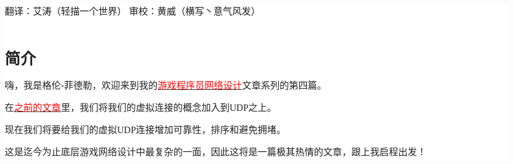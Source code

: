 <div class="WordSection1"><p class="MsoNormal" align="left" style="line-height: 150%; vertical-align: baseline;"><span style="font-family: 微软雅黑, sans-serif; font-size: 12pt; line-height: 150%;">翻译：艾涛（轻描一个世界） </span><span style="font-family: 微软雅黑, sans-serif; font-size: 12pt; line-height: 150%;">  </span><span style="font-family: 微软雅黑, sans-serif; font-size: 12pt; line-height: 150%;">审校：黄威（横写丶意气风发）</span></p><p class="MsoNormal" align="left" style="line-height: 150%; vertical-align: baseline;"><br  /></p><p class="MsoNormal" align="left" style="line-height: 150%; vertical-align: baseline;"><b style="line-height: 1.5;"><span style="line-height: 40px; font-size: 20pt; font-family: 微软雅黑, sans-serif; color: rgb(34, 34, 34); border: 1pt none windowtext; padding: 0cm;">简介</span></b></p><p class="MsoNormal" align="left" style="line-height: 150%; vertical-align: baseline;"><span style='font-size:12.0pt;line-height:150%;font-family:&quot;微软雅黑&quot;,&quot;sans-serif&quot;;color:#222222'>嗨，我是格伦<span>-</span>菲德勒，欢迎来到我的</span><span><a rel='nofollow' href="http://gafferongames.com/networking-for-game-programmers/"><span style='font-size:12.0pt;line-height:150%;font-family:&quot;微软雅黑&quot;,&quot;sans-serif&quot;;color:red'><span>游戏程序员网络设计</span></span></a></span><span style='font-size:12.0pt;line-height:150%;font-family:&quot;微软雅黑&quot;,&quot;sans-serif&quot;;color:#222222'>文章系列的第四篇。</span></p><p class="MsoNormal" align="left" style="line-height: 150%; vertical-align: baseline;"><span style='font-size:12.0pt;line-height:150%;font-family:&quot;微软雅黑&quot;,&quot;sans-serif&quot;;color:#222222'>在</span><span><a rel='nofollow' href="http://gafferongames.com/networking-for-game-programmers/virtual-connection-over-udp/"><span style='font-size:12.0pt;line-height:150%;font-family:&quot;微软雅黑&quot;,&quot;sans-serif&quot;;color:red'><span>之前的文章</span></span></a></span><span style='font-size:12.0pt;line-height:150%;font-family:&quot;微软雅黑&quot;,&quot;sans-serif&quot;;color:#222222'>里，我们将我们的虚拟连接的概念加入到<span>UDP</span>之上。</span></p><p class="MsoNormal" align="left" style="line-height: 150%; vertical-align: baseline;"><span style='font-size:12.0pt;line-height:150%;font-family:&quot;微软雅黑&quot;,&quot;sans-serif&quot;;color:#222222'>现在我们将要给我们的虚拟<span>UDP</span>连接增加可靠性，排序和避免拥堵。</span></p><p class="MsoNormal" align="left" style="line-height: 150%; vertical-align: baseline;"><span style='font-size:12.0pt;line-height:150%;font-family:&quot;微软雅黑&quot;,&quot;sans-serif&quot;;color:#222222'>这是迄今为止底层游戏网络设计中最复杂的一面，因此这将是一篇</span><span style="font-size: 12pt; line-height: 150%; font-family: 微软雅黑, sans-serif;">极其热情</span><span style='font-size:12.0pt;line-height:150%;font-family:&quot;微软雅黑&quot;,&quot;sans-serif&quot;;color:#222222'>的文章，跟上我启程出发！</span></p><p class="MsoNormal" align="left" style="line-height: 150%; vertical-align: baseline;"><span style='font-size:12.0pt;line-height:150%;font-family:&quot;微软雅黑&quot;,&quot;sans-serif&quot;;color:#222222'>